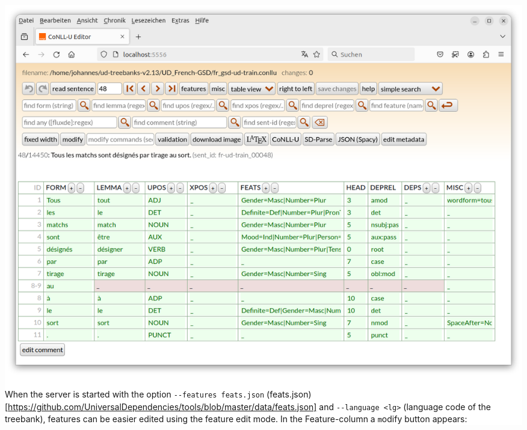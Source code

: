 ![Edit screen (flat graph)](doc/table.png)

When the server is started with the option `--features feats.json` (feats.json)[https://github.com/UniversalDependencies/tools/blob/master/data/feats.json] and `--language <lg>` (language code of the treebank), features can be easier edited using the feature edit mode. In the Feature-column a `m`odify button appears:
